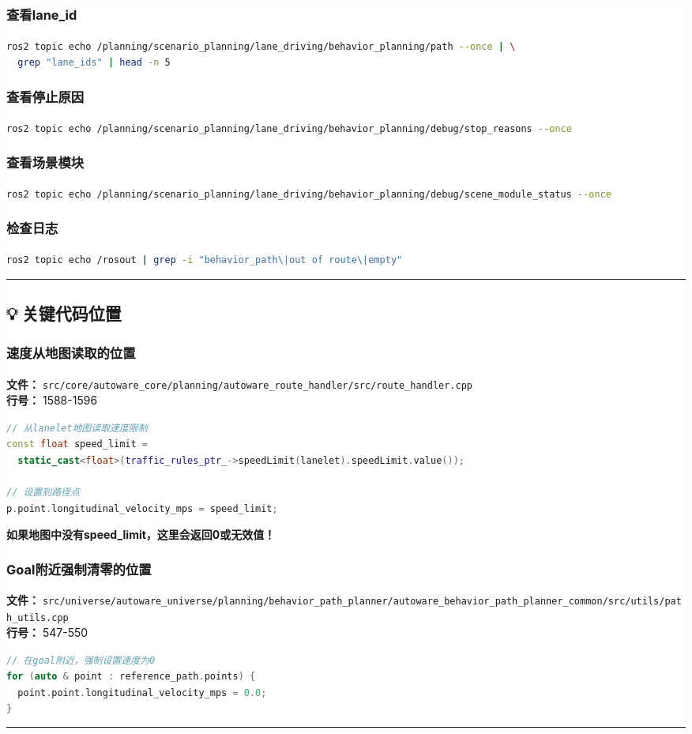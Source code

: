 ### 查看lane_id
```bash
ros2 topic echo /planning/scenario_planning/lane_driving/behavior_planning/path --once | \
  grep "lane_ids" | head -n 5
```

### 查看停止原因
```bash
ros2 topic echo /planning/scenario_planning/lane_driving/behavior_planning/debug/stop_reasons --once
```

### 查看场景模块
```bash
ros2 topic echo /planning/scenario_planning/lane_driving/behavior_planning/debug/scene_module_status --once
```

### 检查日志
```bash
ros2 topic echo /rosout | grep -i "behavior_path\|out of route\|empty"
```

---

## 💡 关键代码位置

### 速度从地图读取的位置
**文件：** `src/core/autoware_core/planning/autoware_route_handler/src/route_handler.cpp`  
**行号：** 1588-1596

```cpp
// 从lanelet地图读取速度限制
const float speed_limit =
  static_cast<float>(traffic_rules_ptr_->speedLimit(lanelet).speedLimit.value());

// 设置到路径点
p.point.longitudinal_velocity_mps = speed_limit;
```

**如果地图中没有speed_limit，这里会返回0或无效值！**

### Goal附近强制清零的位置
**文件：** `src/universe/autoware_universe/planning/behavior_path_planner/autoware_behavior_path_planner_common/src/utils/path_utils.cpp`  
**行号：** 547-550

```cpp
// 在goal附近，强制设置速度为0
for (auto & point : reference_path.points) {
  point.point.longitudinal_velocity_mps = 0.0;
}
```

---